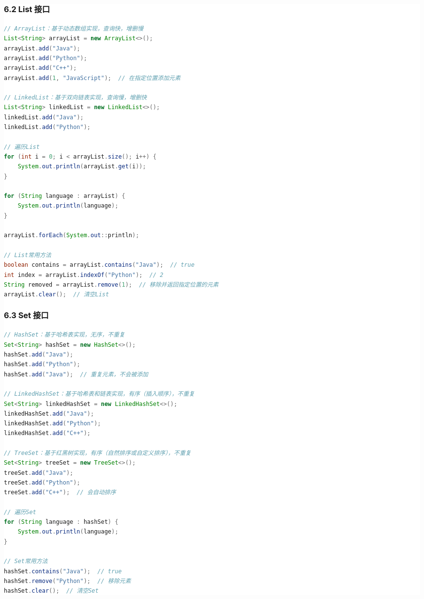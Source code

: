 ### 6.2 List 接口

```java
// ArrayList：基于动态数组实现，查询快，增删慢
List<String> arrayList = new ArrayList<>();
arrayList.add("Java");
arrayList.add("Python");
arrayList.add("C++");
arrayList.add(1, "JavaScript");  // 在指定位置添加元素

// LinkedList：基于双向链表实现，查询慢，增删快
List<String> linkedList = new LinkedList<>();
linkedList.add("Java");
linkedList.add("Python");

// 遍历List
for (int i = 0; i < arrayList.size(); i++) {
    System.out.println(arrayList.get(i));
}

for (String language : arrayList) {
    System.out.println(language);
}

arrayList.forEach(System.out::println);

// List常用方法
boolean contains = arrayList.contains("Java");  // true
int index = arrayList.indexOf("Python");  // 2
String removed = arrayList.remove(1);  // 移除并返回指定位置的元素
arrayList.clear();  // 清空List
```

### 6.3 Set 接口

```java
// HashSet：基于哈希表实现，无序，不重复
Set<String> hashSet = new HashSet<>();
hashSet.add("Java");
hashSet.add("Python");
hashSet.add("Java");  // 重复元素，不会被添加

// LinkedHashSet：基于哈希表和链表实现，有序（插入顺序），不重复
Set<String> linkedHashSet = new LinkedHashSet<>();
linkedHashSet.add("Java");
linkedHashSet.add("Python");
linkedHashSet.add("C++");

// TreeSet：基于红黑树实现，有序（自然排序或自定义排序），不重复
Set<String> treeSet = new TreeSet<>();
treeSet.add("Java");
treeSet.add("Python");
treeSet.add("C++");  // 会自动排序

// 遍历Set
for (String language : hashSet) {
    System.out.println(language);
}

// Set常用方法
hashSet.contains("Java");  // true
hashSet.remove("Python");  // 移除元素
hashSet.clear();  // 清空Set
```
